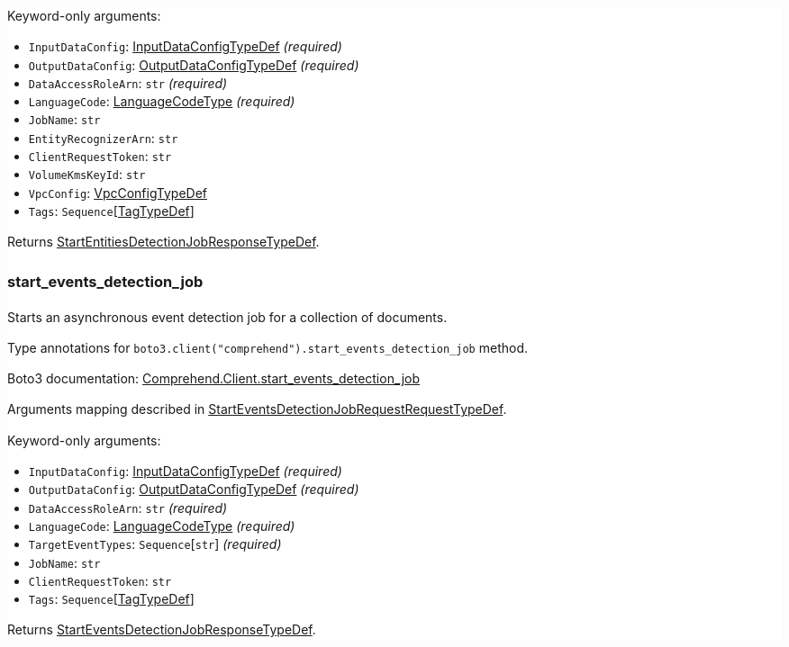 Keyword-only arguments:

- `InputDataConfig`:
  [InputDataConfigTypeDef](./type_defs.md#inputdataconfigtypedef) *(required)*
- `OutputDataConfig`:
  [OutputDataConfigTypeDef](./type_defs.md#outputdataconfigtypedef)
  *(required)*
- `DataAccessRoleArn`: `str` *(required)*
- `LanguageCode`: [LanguageCodeType](./literals.md#languagecodetype)
  *(required)*
- `JobName`: `str`
- `EntityRecognizerArn`: `str`
- `ClientRequestToken`: `str`
- `VolumeKmsKeyId`: `str`
- `VpcConfig`: [VpcConfigTypeDef](./type_defs.md#vpcconfigtypedef)
- `Tags`: `Sequence`\[[TagTypeDef](./type_defs.md#tagtypedef)\]

Returns
[StartEntitiesDetectionJobResponseTypeDef](./type_defs.md#startentitiesdetectionjobresponsetypedef).

<a id="start\_events\_detection\_job"></a>

### start_events_detection_job

Starts an asynchronous event detection job for a collection of documents.

Type annotations for `boto3.client("comprehend").start_events_detection_job`
method.

Boto3 documentation:
[Comprehend.Client.start_events_detection_job](https://boto3.amazonaws.com/v1/documentation/api/latest/reference/services/comprehend.html#Comprehend.Client.start_events_detection_job)

Arguments mapping described in
[StartEventsDetectionJobRequestRequestTypeDef](./type_defs.md#starteventsdetectionjobrequestrequesttypedef).

Keyword-only arguments:

- `InputDataConfig`:
  [InputDataConfigTypeDef](./type_defs.md#inputdataconfigtypedef) *(required)*
- `OutputDataConfig`:
  [OutputDataConfigTypeDef](./type_defs.md#outputdataconfigtypedef)
  *(required)*
- `DataAccessRoleArn`: `str` *(required)*
- `LanguageCode`: [LanguageCodeType](./literals.md#languagecodetype)
  *(required)*
- `TargetEventTypes`: `Sequence`\[`str`\] *(required)*
- `JobName`: `str`
- `ClientRequestToken`: `str`
- `Tags`: `Sequence`\[[TagTypeDef](./type_defs.md#tagtypedef)\]

Returns
[StartEventsDetectionJobResponseTypeDef](./type_defs.md#starteventsdetectionjobresponsetypedef).
